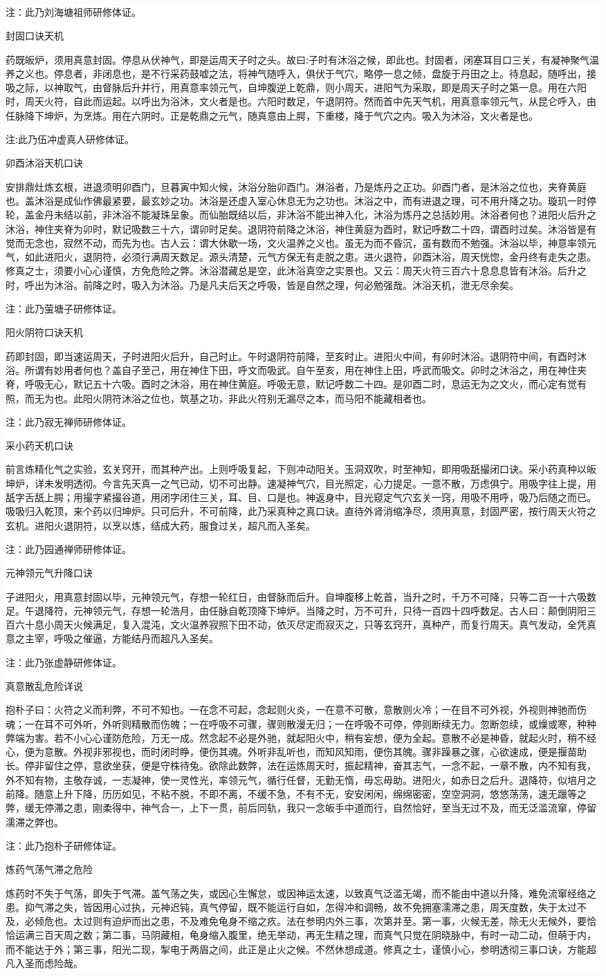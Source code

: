 注：此乃刘海塘祖师研修体证。  

封固口诀天机  

药既皈炉，须用真意封固。停息从伏神气，即是运周天子时之头。故曰:子时有沐浴之候，即此也。封固者，闭塞耳目口三关，有凝神聚气温养之义也。停息者，非闭息也，是不行采药鼓嘘之法，将神气随呼入，俱伏于气穴，略停一息之倾，盘旋于丹田之上。待息起，随呼出，接吸之际，以神取气，由督脉后升并行，用真意率领元气，自坤腹逆上乾鼎，则小周天，进阳气为采取，即是周天子时之第一息。用在六阳时，周天火符，自此而运起。以呼出为浴沐，文火者是也。六阳时数足，午退阴符。然而首中先天气机，用真意率领元气，从昆仑呼入，由任脉降下坤炉，为烹炼。用在六阴时。正是乾鼎之元气，随真意由上腭，下重楼，降于气穴之内。吸入为沐浴，文火者是也。  

注:此乃伍冲虚真人研修体证。  

卯酉沐浴天机口诀  

安排鼎灶炼玄根，进退须明卯酉门，旦暮寅中知火候，沐浴分胎卯酉门。淋浴者，乃是炼丹之正功。卯酉门者，是沐浴之位也，夹脊黄庭也。盖沐浴是成仙作佛最紧要，最玄妙之功。沐浴是还虚入室心休息无为之功也。沐浴之中，而有进退之理，可不用升降之功。璇玑一时停轮，盖金丹未结以前，非沐浴不能凝珠呈象。而仙胎既结以后，非沐浴不能出神入化，沐浴为炼丹之总括妙用。沐浴者何也？进阳火后升之沐浴，神住夹脊为卯时，默记吸数三十六，谓卯时足矣。退阴符前降之沐浴，神住黄庭为酉时，默记呼数二十四，谓酉时过矣。沐浴皆是有觉而无念也，寂然不动，而先为也。古人云：谓大休歇一场，文火温养之义也。虽无为而不昏沉，虽有数而不勉强。沐浴以毕，神意率领元气，如此进阳火，退阴符，必须行满周天数足。源头清楚，元气方保无有走脱之患。进火退符，卯酉沐浴，周天恍惚，金丹终有走失之患。修真之士，须要小心心谨慎，方免危险之弊。沐浴潜藏总是空，此沐浴真空之实景也。又云：周天火符三百六十息息息皆有沐浴。后升之时，呼出为沐浴。前降之时，吸入为沐浴。乃是凡夫后天之呼吸，皆是自然之理，何必勉强哉。沐浴天机，泄无尽余矣。  

注：此乃萤塘子研修体证。  

阳火阴符口诀天机  

药即封固，即当速运周天，子时进阳火后升，自己时止。午时退阴符前降，至亥时止。进阳火中间，有卯时沐浴。退阴符中间，有酉时沐浴。所谓有妙用者何也？盖自子至己，用在神住下田，呼文而吸武。自午至亥，用在神住上田，呼武而吸文。卯时之沐浴之，用在神住夹脊，呼吸无心，默记五十六吸。酉时之沐浴，用在神住黄庭。呼吸无意，默记呼数二十四。是卯酉二时，息运无为之文火，而心定有觉有照，而无为也。此阳火阴符沐浴之位也，筑基之功，非此火符别无漏尽之本，而马阳不能藏相者也。  

注：此乃寂无禅师研修体证。  

采小药天机口诀  

前言炼精化气之实验，玄关窍开，而其种产出。上则呼吸复起，下则冲动阳关。玉洞双吹，时至神知，即用吸舐撮闭口诀。采小药真种以皈坤炉，详未发明透彻。今言先天真一之气已动，切不可出静。速凝神气穴，目光照定，心力提足。一意不散，万虑俱宁。用吸字往上提，用舐字舌舐上腭；用撮字紧撮谷道，用闭字闭住三关，耳、目、口是也。神返身中，目光窥定气穴玄关一窍，用吸不用呼，吸乃后随之而已。吸吸归入乾顶，来个药以归坤炉。只可后升，不可前降，此乃采真种之真口诀。直待外肾消缩净尽，须用真意，封固严密，按行周天火符之玄机。进阳火退阴符，以烹以炼，结成大药，服食过关，超凡而入圣矣。  

注：此乃园通禅师研修体证。  

元神领元气升降口诀  

子进阳火，用真意封固以毕，元神领元气，存想一轮红日，由督脉而后升。自坤腹移上乾首，当升之时，千万不可降，只等二百一十六吸数足。午退降符，元神领元气，存想一轮浩月，由任脉自乾顶降下坤炉。当降之时，万不可升，只待一百四十四呼数足。古人曰：颠倒阴阳三百六十息小周天火候满足，复入混沌，文火温养寂照下田不动，依灭尽定而寂灭之，只等玄窍开，真种产，而复行周天。真气发动，全凭真意之主宰，呼吸之催逼，方能结丹而超凡入圣矣。  

注：此乃张虚静研修体证。  

真意散乱危险详说  

抱朴子曰：火符之义而利弊，不可不知也。一在念不可起，念起则火炎，一在意不可散，意散则火冷；一在目不可外视，外视则神驰而伤魂；一在耳不可外听，外听则精散而伤魄；一在呼吸不可骤，骤则散漫无归；一在呼吸不可停，停则断续无力。忽断忽续，或燥或寒，种种弊端为害。若不小心心谨防危险，万无一成。然念起不必是外驰，就起阳火中，稍有妄想，便为全起。意散不必是神昏，就起火时，稍不经心，便为意散。外视非邪视也，而时闭时睁，便伤其魂。外听非乱听也，而知风知雨，便伤其魄。骤非躁暴之骤，心欲速成，便是揠苗助长。停非留住之停，意欲坐获，便是守株待兔。欲除此数弊，法在运炼周天时，振起精神，奋其志气，一念不起，一章不散，内不知有我，外不知有物，主敬存诚，一志凝神，使一灵性光，率领元气，循行任督，无勤无惰，毋忘毋助。进阳火，如赤日之后升。退降符，似培月之前降。随意上升下降，历历如见，不粘不脱，不即不离，不缓不急，不有不无，安安闲闲，绵绵密密，空空洞洞，悠悠荡荡，速无躐等之弊，缓无停滞之患，刚柔得中，神气合一，上下一贯，前后同轨，我只一念皈手中道而行，自然恰好，至当无过不及，而无泛滥流窜，停留濡滞之弊也。  

注：此乃抱朴子研修体证。  

炼药气荡气滞之危险  

炼药时不失于气荡，即失于气滞。盖气荡之失，或因心生懈怠，或因神运太速，以致真气泛滥无竭，而不能由中道以升降，难免流窜经络之患。抑气滞之失，皆因用心过执，元神迟钝，真气停留，既不能运行自如，怎得冲和调畅，故不免拥塞濡滞之患，周天度数，失于太过不及，必倾危也。太过则有迫炉而出之患，不及难免龟身不缩之疚。法在参明内外三事，次第并至。第一事，火候无差，除无火无候外，要恰恰运满三百天周之数；第二事，马阴藏相，龟身缩入腹里，绝无举动，再无生精之理，而真气只觉在阴晓脉中，有时一动二动，但萌于内，而不能达于外；第三事，阳光二现，掣电于两眉之间，此正是止火之候。不然休想成道。修真之士，谨慎小心，参明透彻三事口诀，方能超凡入圣而虑险哉。  
